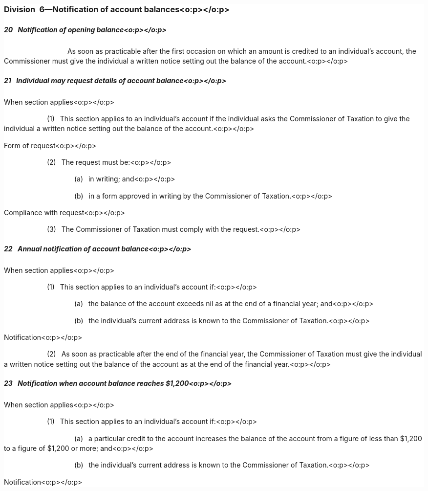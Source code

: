 ### Division 6—Notification of account balances<o:p></o:p>

##### <a id="20"></a>20  Notification of opening balance<o:p></o:p>

                   As soon as practicable after the first occasion on which an amount is credited to an individual’s account, the Commissioner must give the individual a written notice setting out the balance of the account.<o:p></o:p>

##### <a id="21"></a>21  Individual may request details of account balance<o:p></o:p>

When section applies<o:p></o:p>

             (1)  This section applies to an individual’s account if the individual asks the Commissioner of Taxation to give the individual a written notice setting out the balance of the account.<o:p></o:p>

Form of request<o:p></o:p>

             (2)  The request must be:<o:p></o:p>

                     (a)  in writing; and<o:p></o:p>

                     (b)  in a form approved in writing by the Commissioner of Taxation.<o:p></o:p>

Compliance with request<o:p></o:p>

             (3)  The Commissioner of Taxation must comply with the request.<o:p></o:p>

##### <a id="22"></a>22  Annual notification of account balance<o:p></o:p>

When section applies<o:p></o:p>

             (1)  This section applies to an individual’s account if:<o:p></o:p>

                     (a)  the balance of the account exceeds nil as at the end of a financial year; and<o:p></o:p>

                     (b)  the individual’s current address is known to the Commissioner of Taxation.<o:p></o:p>

Notification<o:p></o:p>

             (2)  As soon as practicable after the end of the financial year, the Commissioner of Taxation must give the individual a written notice setting out the balance of the account as at the end of the financial year.<o:p></o:p>

##### <a id="23"></a>23  Notification when account balance reaches $1,200<o:p></o:p>

When section applies<o:p></o:p>

             (1)  This section applies to an individual’s account if:<o:p></o:p>

                     (a)  a particular credit to the account increases the balance of the account from a figure of less than $1,200 to a figure of $1,200 or more; and<o:p></o:p>

                     (b)  the individual’s current address is known to the Commissioner of Taxation.<o:p></o:p>

Notification<o:p></o:p>
